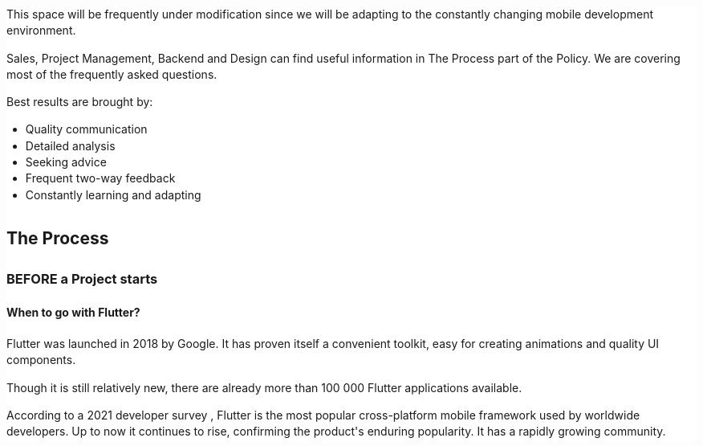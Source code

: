 
This space will be frequently under modification since we will be adapting to the constantly changing mobile development environment.

















Sales, Project Management, Backend and Design can find useful information in The Process part of the Policy. We are covering most of the frequently asked questions.


Best results are brought by:








- Quality communication
- Detailed analysis
- Seeking advice
- Frequent two-way feedback
- Constantly learning and adapting









## The Process


### BEFORE a Project starts


#### When to go with Flutter?





Flutter was launched in 2018 by Google. It has proven itself a convenient toolkit, easy for creating animations and quality UI components.


Though it is still relatively new, there are already more than 100 000 Flutter applications available.


According to a 2021 developer survey , Flutter is the most popular cross-platform mobile framework used by worldwide developers. Up to now it continues to rise, confirming the product's enduring popularity. It has a rapidly growing community.

